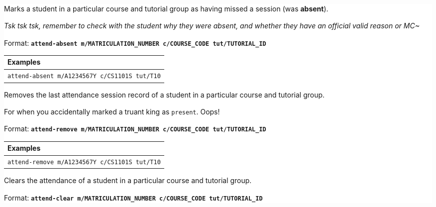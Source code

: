 </panel>
</a>

<a name="attend-absent">
<panel header="#### Marking absence : `attend-absent`" expanded no-close no-switch>

Marks a student in a particular course and tutorial group as having missed a session (was **absent**).

<box type="info" seamless>

*Tsk tsk tsk, remember to check with the student why they were absent, and
whether they have an official valid reason or MC~*
</box>

<box type="definition" seamless><md>
Format: **`attend-absent m/MATRICULATION_NUMBER c/COURSE_CODE tut/TUTORIAL_ID`**
</md></box>

| **Examples** |
| :--- |
| `attend-absent m/A1234567Y c/CS1101S tut/T10` |

</panel>
</a>

<a name="attend-remove">
<panel header="#### Marking attendance : `attend-remove`" expanded no-close no-switch>

Removes the last attendance session record of a student in a particular course and tutorial group.

<box type="info" seamless>

For when you accidentally marked a truant king as `present`. Oops!
</box>

<box type="definition" seamless><md>
Format: **`attend-remove m/MATRICULATION_NUMBER c/COURSE_CODE tut/TUTORIAL_ID`**
</md></box>

| **Examples** |
| :--- |
| `attend-remove m/A1234567Y c/CS1101S tut/T10` |

</panel>
</a>

<div style="page-break-after: always;"></div>

<a name="attend-clear">
<panel header="#### Marking attendance : `attend-clear`" expanded no-close no-switch>

Clears the attendance of a student in a particular course and tutorial group.

<box type="definition" seamless><md>
Format: **`attend-clear m/MATRICULATION_NUMBER c/COURSE_CODE tut/TUTORIAL_ID`**
</md></box>
